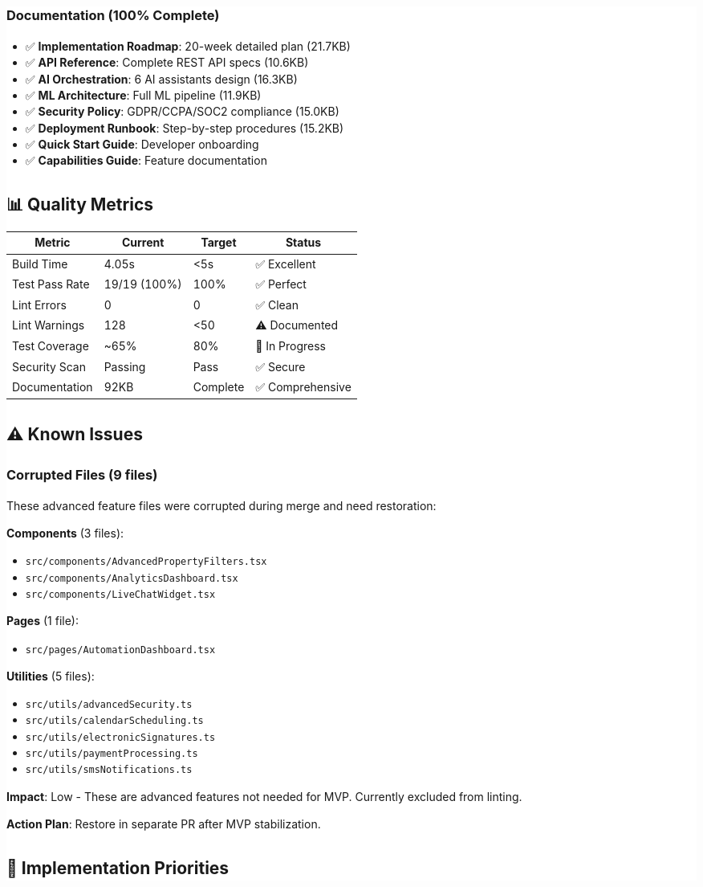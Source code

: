 ### Documentation (100% Complete)
- ✅ **Implementation Roadmap**: 20-week detailed plan (21.7KB)
- ✅ **API Reference**: Complete REST API specs (10.6KB)
- ✅ **AI Orchestration**: 6 AI assistants design (16.3KB)
- ✅ **ML Architecture**: Full ML pipeline (11.9KB)
- ✅ **Security Policy**: GDPR/CCPA/SOC2 compliance (15.0KB)
- ✅ **Deployment Runbook**: Step-by-step procedures (15.2KB)
- ✅ **Quick Start Guide**: Developer onboarding
- ✅ **Capabilities Guide**: Feature documentation

## 📊 Quality Metrics

| Metric | Current | Target | Status |
|--------|---------|--------|--------|
| Build Time | 4.05s | <5s | ✅ Excellent |
| Test Pass Rate | 19/19 (100%) | 100% | ✅ Perfect |
| Lint Errors | 0 | 0 | ✅ Clean |
| Lint Warnings | 128 | <50 | ⚠️ Documented |
| Test Coverage | ~65% | 80% | 🔄 In Progress |
| Security Scan | Passing | Pass | ✅ Secure |
| Documentation | 92KB | Complete | ✅ Comprehensive |

## ⚠️ Known Issues

### Corrupted Files (9 files)
These advanced feature files were corrupted during merge and need restoration:

**Components** (3 files):
- `src/components/AdvancedPropertyFilters.tsx`
- `src/components/AnalyticsDashboard.tsx`
- `src/components/LiveChatWidget.tsx`

**Pages** (1 file):
- `src/pages/AutomationDashboard.tsx`

**Utilities** (5 files):
- `src/utils/advancedSecurity.ts`
- `src/utils/calendarScheduling.ts`
- `src/utils/electronicSignatures.ts`
- `src/utils/paymentProcessing.ts`
- `src/utils/smsNotifications.ts`

**Impact**: Low - These are advanced features not needed for MVP. Currently excluded from linting.

**Action Plan**: Restore in separate PR after MVP stabilization.

## 🚀 Implementation Priorities

